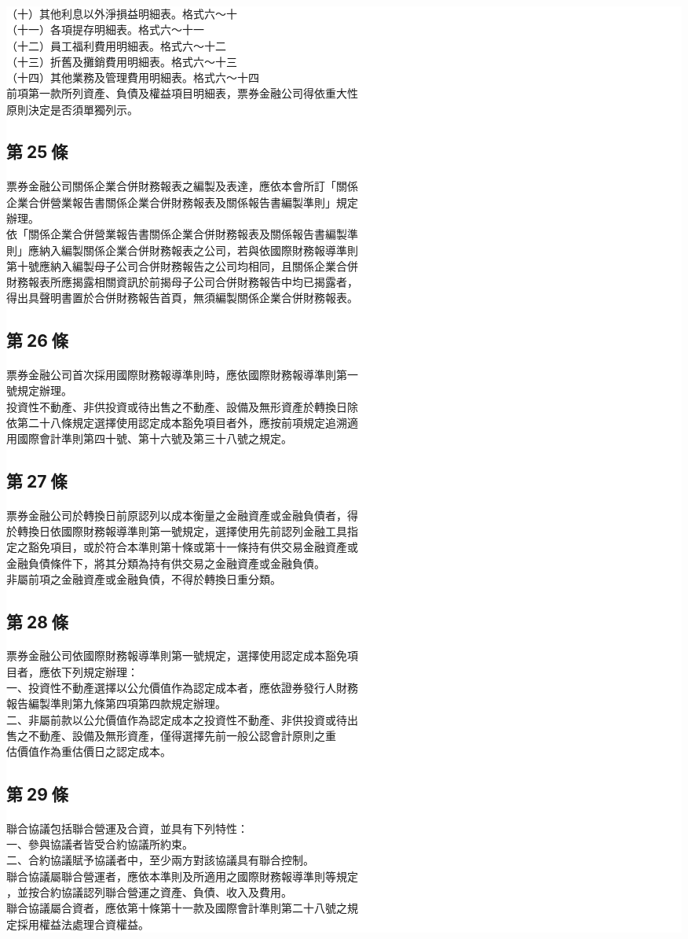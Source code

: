 （十）其他利息以外淨損益明細表。格式六～十  
（十一）各項提存明細表。格式六～十一  
（十二）員工福利費用明細表。格式六～十二  
（十三）折舊及攤銷費用明細表。格式六～十三  
（十四）其他業務及管理費用明細表。格式六～十四  
前項第一款所列資產、負債及權益項目明細表，票券金融公司得依重大性  
原則決定是否須單獨列示。

第 25 條
--------
票券金融公司關係企業合併財務報表之編製及表達，應依本會所訂「關係  
企業合併營業報告書關係企業合併財務報表及關係報告書編製準則」規定  
辦理。  
依「關係企業合併營業報告書關係企業合併財務報表及關係報告書編製準  
則」應納入編製關係企業合併財務報表之公司，若與依國際財務報導準則  
第十號應納入編製母子公司合併財務報告之公司均相同，且關係企業合併  
財務報表所應揭露相關資訊於前揭母子公司合併財務報告中均已揭露者，  
得出具聲明書置於合併財務報告首頁，無須編製關係企業合併財務報表。

第 26 條
--------
票券金融公司首次採用國際財務報導準則時，應依國際財務報導準則第一  
號規定辦理。  
投資性不動產、非供投資或待出售之不動產、設備及無形資產於轉換日除  
依第二十八條規定選擇使用認定成本豁免項目者外，應按前項規定追溯適  
用國際會計準則第四十號、第十六號及第三十八號之規定。

第 27 條
--------
票券金融公司於轉換日前原認列以成本衡量之金融資產或金融負債者，得  
於轉換日依國際財務報導準則第一號規定，選擇使用先前認列金融工具指  
定之豁免項目，或於符合本準則第十條或第十一條持有供交易金融資產或  
金融負債條件下，將其分類為持有供交易之金融資產或金融負債。  
非屬前項之金融資產或金融負債，不得於轉換日重分類。

第 28 條
--------
票券金融公司依國際財務報導準則第一號規定，選擇使用認定成本豁免項  
目者，應依下列規定辦理：  
一、投資性不動產選擇以公允價值作為認定成本者，應依證券發行人財務  
    報告編製準則第九條第四項第四款規定辦理。  
二、非屬前款以公允價值作為認定成本之投資性不動產、非供投資或待出  
    售之不動產、設備及無形資產，僅得選擇先前一般公認會計原則之重  
    估價值作為重估價日之認定成本。

第 29 條
--------
聯合協議包括聯合營運及合資，並具有下列特性：  
一、參與協議者皆受合約協議所約束。  
二、合約協議賦予協議者中，至少兩方對該協議具有聯合控制。  
聯合協議屬聯合營運者，應依本準則及所適用之國際財務報導準則等規定  
，並按合約協議認列聯合營運之資產、負債、收入及費用。  
聯合協議屬合資者，應依第十條第十一款及國際會計準則第二十八號之規  
定採用權益法處理合資權益。
